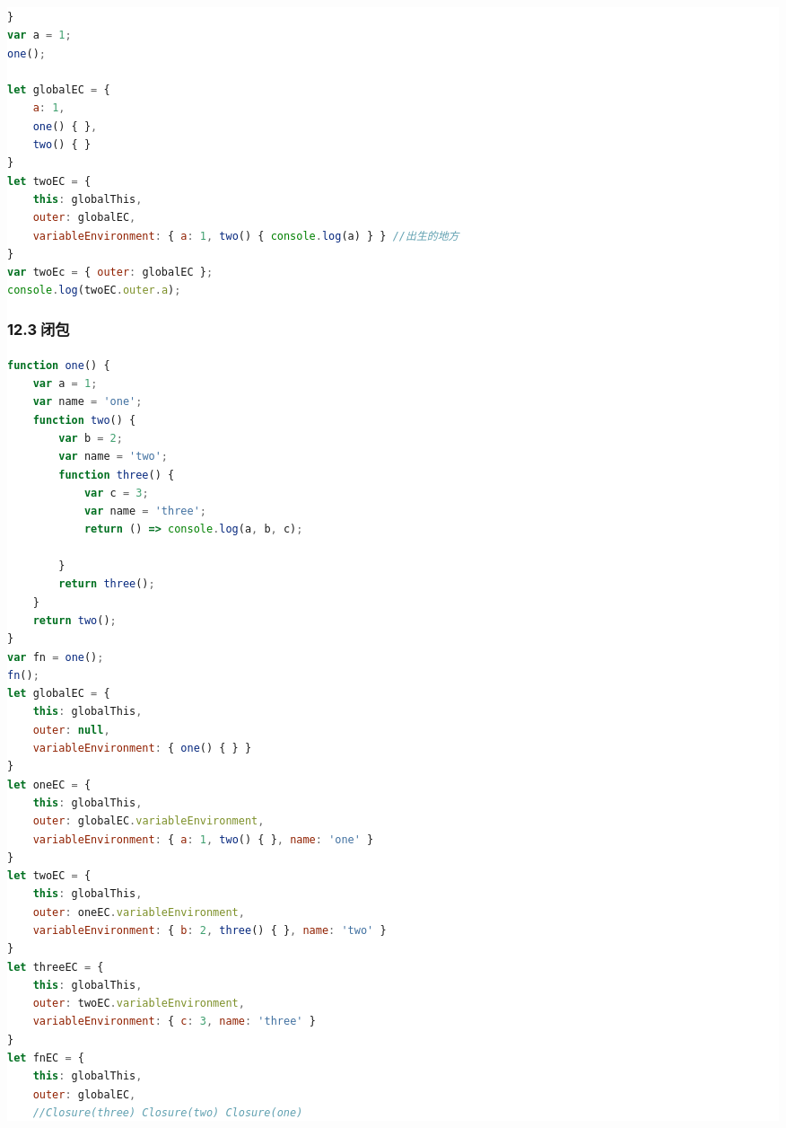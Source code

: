 ```js
}
var a = 1;
one();

let globalEC = {
    a: 1,
    one() { },
    two() { }
}
let twoEC = {
    this: globalThis,
    outer: globalEC,
    variableEnvironment: { a: 1, two() { console.log(a) } } //出生的地方
}
var twoEc = { outer: globalEC };
console.log(twoEC.outer.a);
```

### 12.3 闭包

```js
function one() {
    var a = 1;
    var name = 'one';
    function two() {
        var b = 2;
        var name = 'two';
        function three() {
            var c = 3;
            var name = 'three';
            return () => console.log(a, b, c);

        }
        return three();
    }
    return two();
}
var fn = one();
fn();
let globalEC = {
    this: globalThis,
    outer: null,
    variableEnvironment: { one() { } }
}
let oneEC = {
    this: globalThis,
    outer: globalEC.variableEnvironment,
    variableEnvironment: { a: 1, two() { }, name: 'one' }
}
let twoEC = {
    this: globalThis,
    outer: oneEC.variableEnvironment,
    variableEnvironment: { b: 2, three() { }, name: 'two' }
}
let threeEC = {
    this: globalThis,
    outer: twoEC.variableEnvironment,
    variableEnvironment: { c: 3, name: 'three' }
}
let fnEC = {
    this: globalThis,
    outer: globalEC,
    //Closure(three) Closure(two) Closure(one)
```